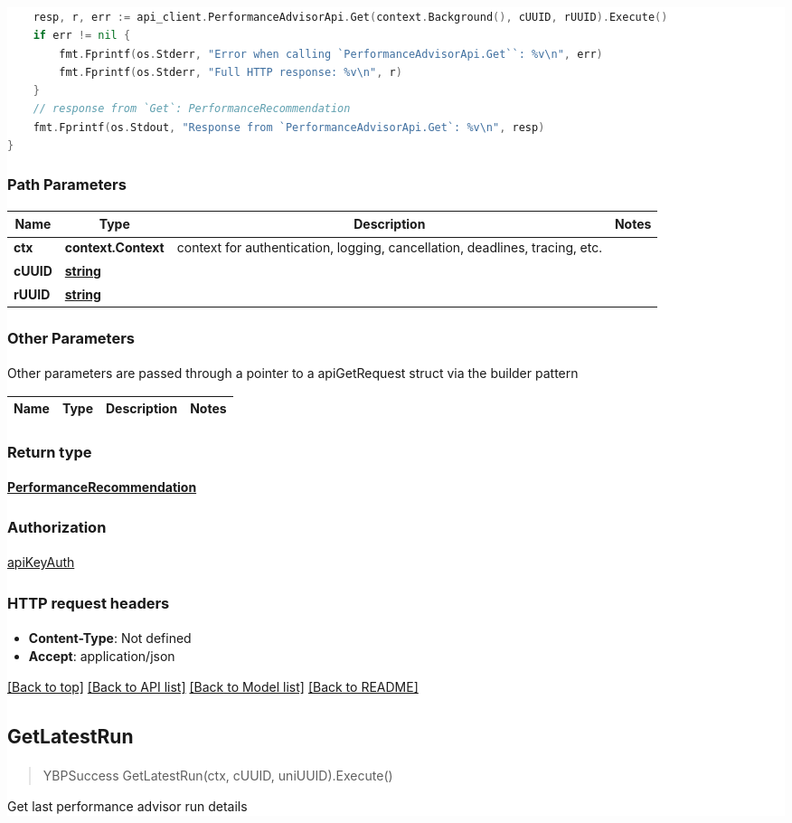 ```go
    resp, r, err := api_client.PerformanceAdvisorApi.Get(context.Background(), cUUID, rUUID).Execute()
    if err != nil {
        fmt.Fprintf(os.Stderr, "Error when calling `PerformanceAdvisorApi.Get``: %v\n", err)
        fmt.Fprintf(os.Stderr, "Full HTTP response: %v\n", r)
    }
    // response from `Get`: PerformanceRecommendation
    fmt.Fprintf(os.Stdout, "Response from `PerformanceAdvisorApi.Get`: %v\n", resp)
}
```

### Path Parameters


Name | Type | Description  | Notes
------------- | ------------- | ------------- | -------------
**ctx** | **context.Context** | context for authentication, logging, cancellation, deadlines, tracing, etc.
**cUUID** | [**string**](.md) |  | 
**rUUID** | [**string**](.md) |  | 

### Other Parameters

Other parameters are passed through a pointer to a apiGetRequest struct via the builder pattern


Name | Type | Description  | Notes
------------- | ------------- | ------------- | -------------



### Return type

[**PerformanceRecommendation**](PerformanceRecommendation.md)

### Authorization

[apiKeyAuth](../README.md#apiKeyAuth)

### HTTP request headers

- **Content-Type**: Not defined
- **Accept**: application/json

[[Back to top]](#) [[Back to API list]](../README.md#documentation-for-api-endpoints)
[[Back to Model list]](../README.md#documentation-for-models)
[[Back to README]](../README.md)


## GetLatestRun

> YBPSuccess GetLatestRun(ctx, cUUID, uniUUID).Execute()

Get last performance advisor run details
